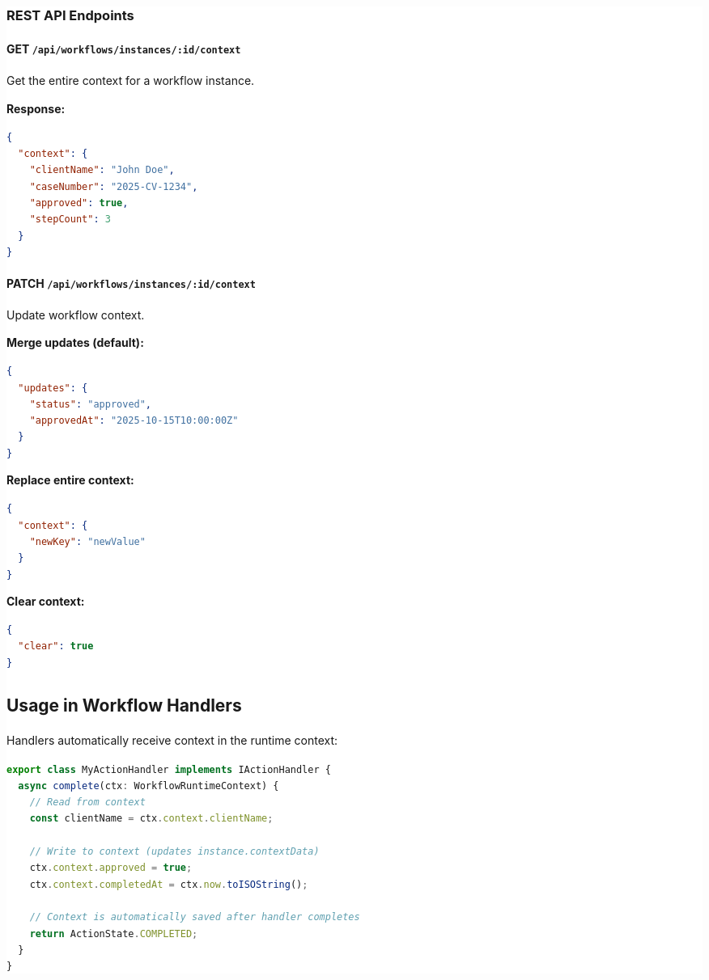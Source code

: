 ### REST API Endpoints

#### GET `/api/workflows/instances/:id/context`
Get the entire context for a workflow instance.

**Response:**
```json
{
  "context": {
    "clientName": "John Doe",
    "caseNumber": "2025-CV-1234",
    "approved": true,
    "stepCount": 3
  }
}
```

#### PATCH `/api/workflows/instances/:id/context`
Update workflow context.

**Merge updates (default):**
```json
{
  "updates": {
    "status": "approved",
    "approvedAt": "2025-10-15T10:00:00Z"
  }
}
```

**Replace entire context:**
```json
{
  "context": {
    "newKey": "newValue"
  }
}
```

**Clear context:**
```json
{
  "clear": true
}
```

## Usage in Workflow Handlers

Handlers automatically receive context in the runtime context:

```typescript
export class MyActionHandler implements IActionHandler {
  async complete(ctx: WorkflowRuntimeContext) {
    // Read from context
    const clientName = ctx.context.clientName;
    
    // Write to context (updates instance.contextData)
    ctx.context.approved = true;
    ctx.context.completedAt = ctx.now.toISOString();
    
    // Context is automatically saved after handler completes
    return ActionState.COMPLETED;
  }
}
```
